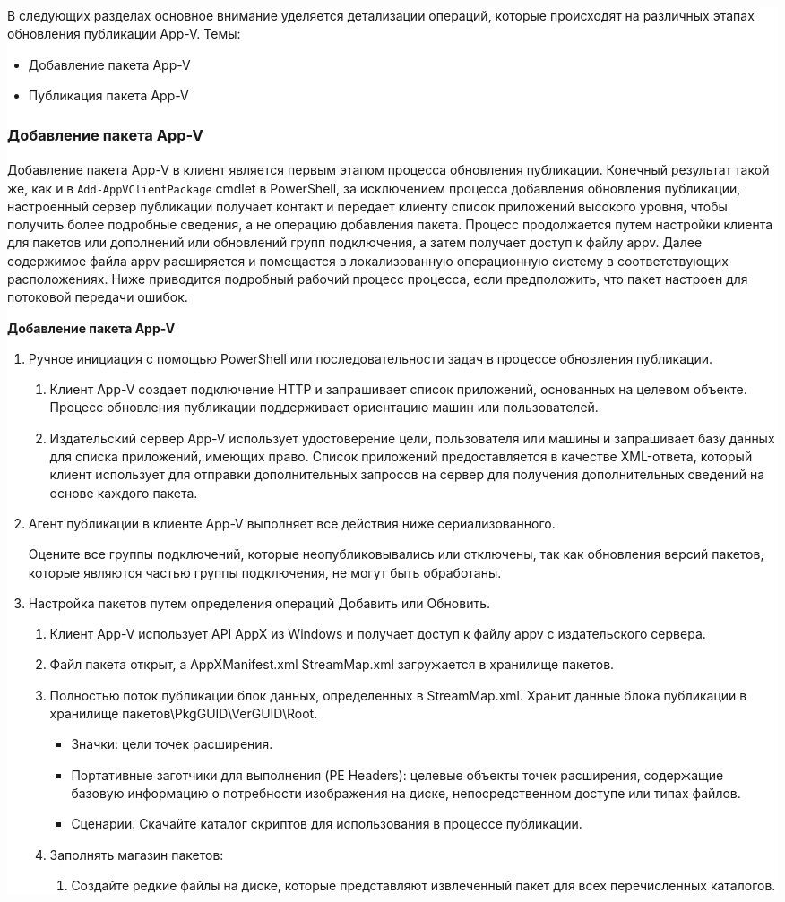 В следующих разделах основное внимание уделяется детализации операций, которые происходят на различных этапах обновления публикации App-V. Темы:

-   Добавление пакета App-V

-   Публикация пакета App-V

### <a name="adding-an-app-v-package"></a>Добавление пакета App-V

Добавление пакета App-V в клиент является первым этапом процесса обновления публикации. Конечный результат такой же, как и в `Add-AppVClientPackage` cmdlet в PowerShell, за исключением процесса добавления обновления публикации, настроенный сервер публикации получает контакт и передает клиенту список приложений высокого уровня, чтобы получить более подробные сведения, а не операцию добавления пакета. Процесс продолжается путем настройки клиента для пакетов или дополнений или обновлений групп подключения, а затем получает доступ к файлу appv. Далее содержимое файла appv расширяется и помещается в локализованную операционную систему в соответствующих расположениях. Ниже приводится подробный рабочий процесс процесса, если предположить, что пакет настроен для потоковой передачи ошибок.

**Добавление пакета App-V**

1.  Ручное инициация с помощью PowerShell или последовательности задач в процессе обновления публикации.

    1.  Клиент App-V создает подключение HTTP и запрашивает список приложений, основанных на целевом объекте. Процесс обновления публикации поддерживает ориентацию машин или пользователей.

    2.  Издательский сервер App-V использует удостоверение цели, пользователя или машины и запрашивает базу данных для списка приложений, имеющих право. Список приложений предоставляется в качестве XML-ответа, который клиент использует для отправки дополнительных запросов на сервер для получения дополнительных сведений на основе каждого пакета.

2.  Агент публикации в клиенте App-V выполняет все действия ниже сериализованного.

    Оцените все группы подключений, которые неопубликовывались или отключены, так как обновления версий пакетов, которые являются частью группы подключения, не могут быть обработаны.

3.  Настройка пакетов путем определения операций Добавить или Обновить.

    1.  Клиент App-V использует API AppX из Windows и получает доступ к файлу appv с издательского сервера.

    2.  Файл пакета открыт, а AppXManifest.xml StreamMap.xml загружается в хранилище пакетов.

    3.  Полностью поток публикации блок данных, определенных в StreamMap.xml. Хранит данные блока публикации в хранилище пакетов\\PkgGUID\\VerGUID\\Root.

        -   Значки: цели точек расширения.

        -   Портативные заготчики для выполнения (PE Headers): целевые объекты точек расширения, содержащие базовую информацию о потребности изображения на диске, непосредственном доступе или типах файлов.

        -   Сценарии. Скачайте каталог скриптов для использования в процессе публикации.

    4.  Заполнять магазин пакетов:

        1.  Создайте редкие файлы на диске, которые представляют извлеченный пакет для всех перечисленных каталогов.
